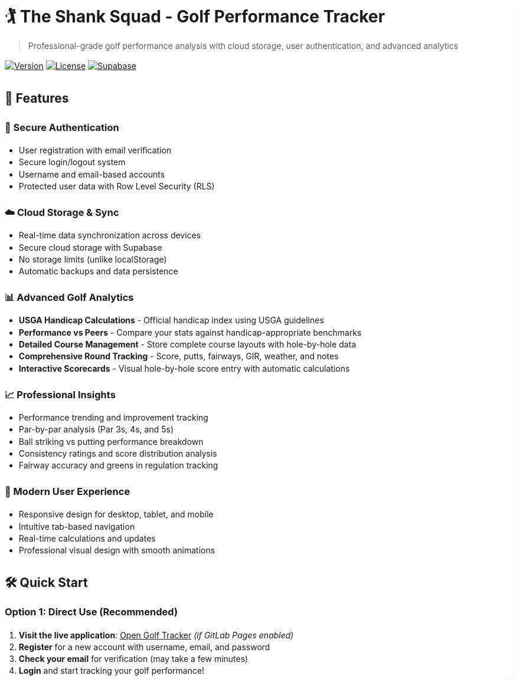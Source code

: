 # 🏌️ The Shank Squad - Golf Performance Tracker

> Professional-grade golf performance analysis with cloud storage, user authentication, and advanced analytics

[![Version](https://img.shields.io/badge/version-5.0-blue.svg)](https://github.com/yourusername/golf-tracker)
[![License](https://img.shields.io/badge/license-MIT-green.svg)](LICENSE)
[![Supabase](https://img.shields.io/badge/database-Supabase-3ECF8E.svg)](https://supabase.com)

## 🚀 Features

### **🔐 Secure Authentication**
- User registration with email verification
- Secure login/logout system
- Username and email-based accounts
- Protected user data with Row Level Security (RLS)

### **☁️ Cloud Storage & Sync**
- Real-time data synchronization across devices
- Secure cloud storage with Supabase
- No storage limits (unlike localStorage)
- Automatic backups and data persistence

### **📊 Advanced Golf Analytics**
- **USGA Handicap Calculations** - Official handicap index using USGA guidelines
- **Performance vs Peers** - Compare your stats against handicap-appropriate benchmarks
- **Detailed Course Management** - Store complete course layouts with hole-by-hole data
- **Comprehensive Round Tracking** - Score, putts, fairways, GIR, weather, and notes
- **Interactive Scorecards** - Visual hole-by-hole score entry with automatic calculations

### **📈 Professional Insights**
- Performance trending and improvement tracking
- Par-by-par analysis (Par 3s, 4s, and 5s)
- Ball striking vs putting performance breakdown
- Consistency ratings and score distribution analysis
- Fairway accuracy and greens in regulation tracking

### **📱 Modern User Experience**
- Responsive design for desktop, tablet, and mobile
- Intuitive tab-based navigation
- Real-time calculations and updates
- Professional visual design with smooth animations

## 🛠️ Quick Start

### **Option 1: Direct Use (Recommended)**
1. **Visit the live application**: [Open Golf Tracker](https://your-gitlab-pages-url) *(if GitLab Pages enabled)*
2. **Register** for a new account with username, email, and password
3. **Check your email** for verification (may take a few minutes)
4. **Login** and start tracking your golf performance!
